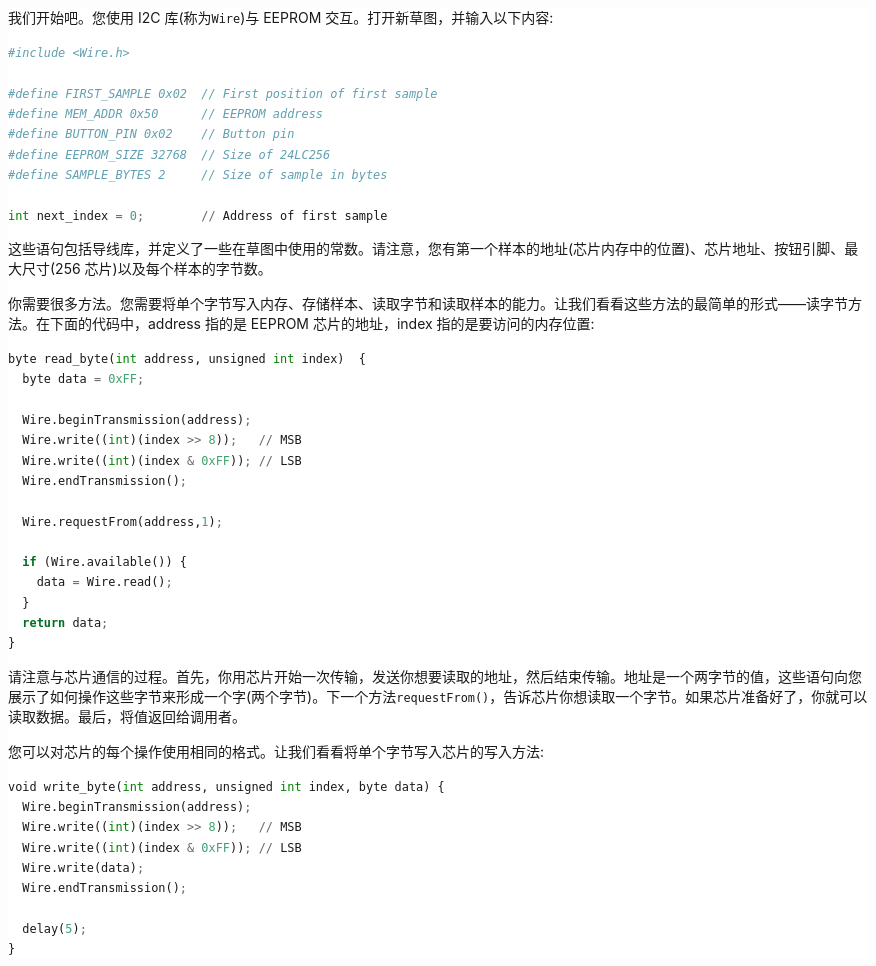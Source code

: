 我们开始吧。您使用 I2C 库(称为`Wire`)与 EEPROM 交互。打开新草图，并输入以下内容:

```py
#include <Wire.h>

#define FIRST_SAMPLE 0x02  // First position of first sample
#define MEM_ADDR 0x50      // EEPROM address
#define BUTTON_PIN 0x02    // Button pin
#define EEPROM_SIZE 32768  // Size of 24LC256
#define SAMPLE_BYTES 2     // Size of sample in bytes

int next_index = 0;        // Address of first sample

```

这些语句包括导线库，并定义了一些在草图中使用的常数。请注意，您有第一个样本的地址(芯片内存中的位置)、芯片地址、按钮引脚、最大尺寸(256 芯片)以及每个样本的字节数。

你需要很多方法。您需要将单个字节写入内存、存储样本、读取字节和读取样本的能力。让我们看看这些方法的最简单的形式——读字节方法。在下面的代码中，address 指的是 EEPROM 芯片的地址，index 指的是要访问的内存位置:

```py
byte read_byte(int address, unsigned int index)  {
  byte data = 0xFF;

  Wire.beginTransmission(address);
  Wire.write((int)(index >> 8));   // MSB
  Wire.write((int)(index & 0xFF)); // LSB
  Wire.endTransmission();

  Wire.requestFrom(address,1);

  if (Wire.available()) {
    data = Wire.read();
  }
  return data;
}

```

请注意与芯片通信的过程。首先，你用芯片开始一次传输，发送你想要读取的地址，然后结束传输。地址是一个两字节的值，这些语句向您展示了如何操作这些字节来形成一个字(两个字节)。下一个方法`requestFrom()`，告诉芯片你想读取一个字节。如果芯片准备好了，你就可以读取数据。最后，将值返回给调用者。

您可以对芯片的每个操作使用相同的格式。让我们看看将单个字节写入芯片的写入方法:

```py
void write_byte(int address, unsigned int index, byte data) {
  Wire.beginTransmission(address);
  Wire.write((int)(index >> 8));   // MSB
  Wire.write((int)(index & 0xFF)); // LSB
  Wire.write(data);
  Wire.endTransmission();

  delay(5);
}

```

